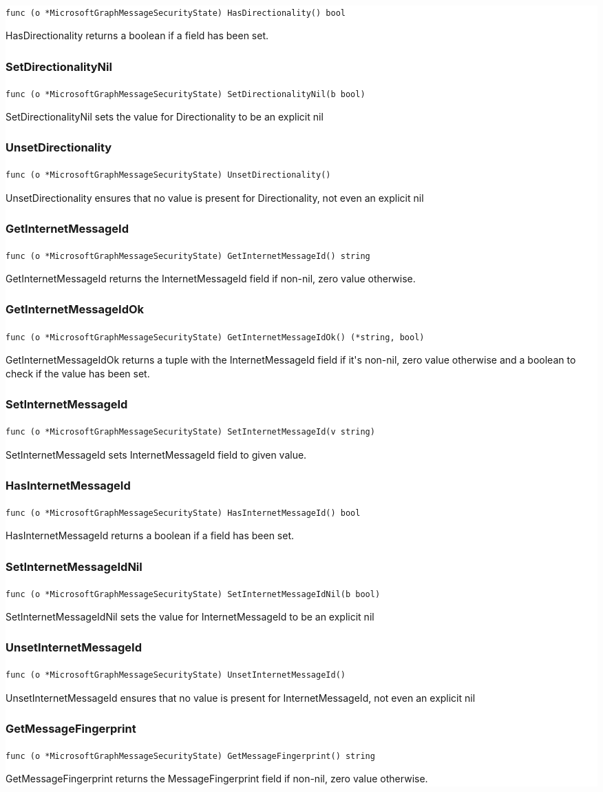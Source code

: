 `func (o *MicrosoftGraphMessageSecurityState) HasDirectionality() bool`

HasDirectionality returns a boolean if a field has been set.

### SetDirectionalityNil

`func (o *MicrosoftGraphMessageSecurityState) SetDirectionalityNil(b bool)`

 SetDirectionalityNil sets the value for Directionality to be an explicit nil

### UnsetDirectionality
`func (o *MicrosoftGraphMessageSecurityState) UnsetDirectionality()`

UnsetDirectionality ensures that no value is present for Directionality, not even an explicit nil
### GetInternetMessageId

`func (o *MicrosoftGraphMessageSecurityState) GetInternetMessageId() string`

GetInternetMessageId returns the InternetMessageId field if non-nil, zero value otherwise.

### GetInternetMessageIdOk

`func (o *MicrosoftGraphMessageSecurityState) GetInternetMessageIdOk() (*string, bool)`

GetInternetMessageIdOk returns a tuple with the InternetMessageId field if it's non-nil, zero value otherwise
and a boolean to check if the value has been set.

### SetInternetMessageId

`func (o *MicrosoftGraphMessageSecurityState) SetInternetMessageId(v string)`

SetInternetMessageId sets InternetMessageId field to given value.

### HasInternetMessageId

`func (o *MicrosoftGraphMessageSecurityState) HasInternetMessageId() bool`

HasInternetMessageId returns a boolean if a field has been set.

### SetInternetMessageIdNil

`func (o *MicrosoftGraphMessageSecurityState) SetInternetMessageIdNil(b bool)`

 SetInternetMessageIdNil sets the value for InternetMessageId to be an explicit nil

### UnsetInternetMessageId
`func (o *MicrosoftGraphMessageSecurityState) UnsetInternetMessageId()`

UnsetInternetMessageId ensures that no value is present for InternetMessageId, not even an explicit nil
### GetMessageFingerprint

`func (o *MicrosoftGraphMessageSecurityState) GetMessageFingerprint() string`

GetMessageFingerprint returns the MessageFingerprint field if non-nil, zero value otherwise.
